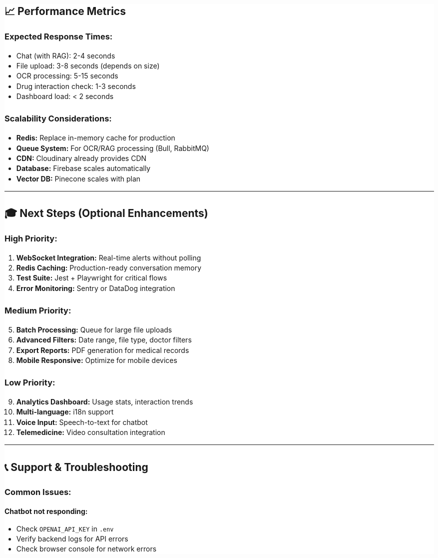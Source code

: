 
## 📈 Performance Metrics

### Expected Response Times:
- Chat (with RAG): 2-4 seconds
- File upload: 3-8 seconds (depends on size)
- OCR processing: 5-15 seconds
- Drug interaction check: 1-3 seconds
- Dashboard load: < 2 seconds

### Scalability Considerations:
- **Redis:** Replace in-memory cache for production
- **Queue System:** For OCR/RAG processing (Bull, RabbitMQ)
- **CDN:** Cloudinary already provides CDN
- **Database:** Firebase scales automatically
- **Vector DB:** Pinecone scales with plan

---

## 🎓 Next Steps (Optional Enhancements)

### High Priority:
1. **WebSocket Integration:** Real-time alerts without polling
2. **Redis Caching:** Production-ready conversation memory
3. **Test Suite:** Jest + Playwright for critical flows
4. **Error Monitoring:** Sentry or DataDog integration

### Medium Priority:
5. **Batch Processing:** Queue for large file uploads
6. **Advanced Filters:** Date range, file type, doctor filters
7. **Export Reports:** PDF generation for medical records
8. **Mobile Responsive:** Optimize for mobile devices

### Low Priority:
9. **Analytics Dashboard:** Usage stats, interaction trends
10. **Multi-language:** i18n support
11. **Voice Input:** Speech-to-text for chatbot
12. **Telemedicine:** Video consultation integration

---

## 📞 Support & Troubleshooting

### Common Issues:

**Chatbot not responding:**
- Check `OPENAI_API_KEY` in `.env`
- Verify backend logs for API errors
- Check browser console for network errors
